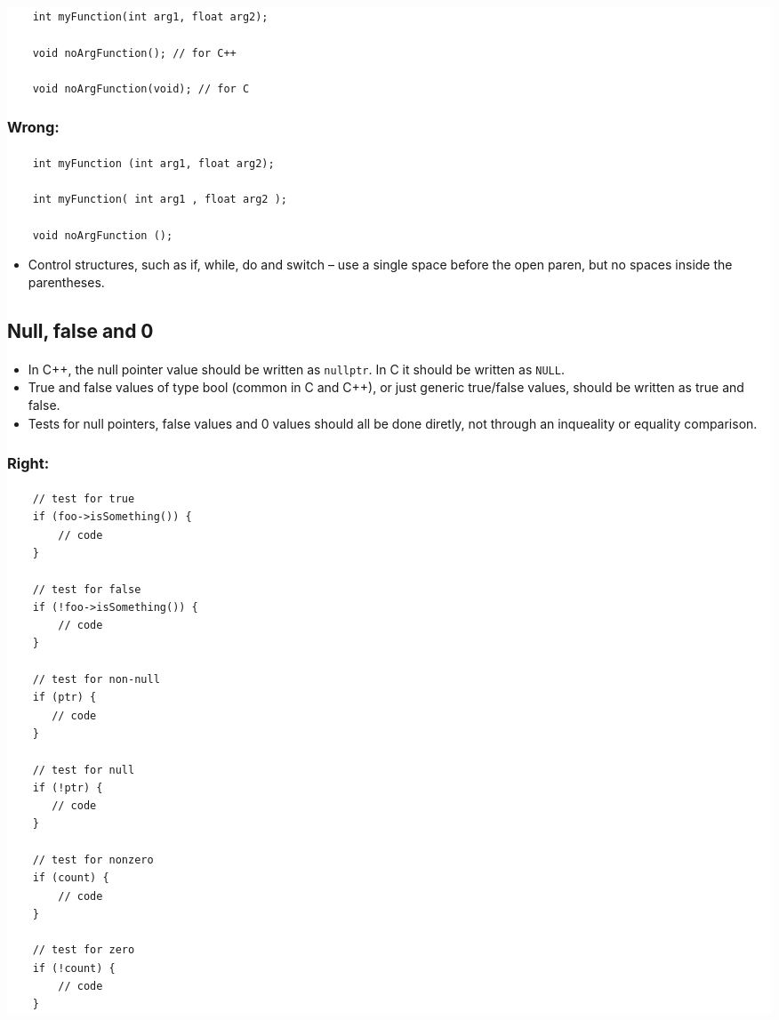 ```
    int myFunction(int arg1, float arg2);

    void noArgFunction(); // for C++ 

    void noArgFunction(void); // for C
```

### Wrong:

```
    int myFunction (int arg1, float arg2);

    int myFunction( int arg1 , float arg2 );

    void noArgFunction ();
```

* Control structures, such as if, while, do and switch – use a single space before the open paren, but no spaces inside the parentheses.

## Null, false and 0

* In C++, the null pointer value should be written as `nullptr`. In C it should be written as `NULL`.
* True and false values of type bool (common in C and C++), or just generic true/false values, should be written as true and false.
* Tests for null pointers, false values and 0 values should all be done diretly, not through an inqueality or equality comparison.

### Right:

```
    // test for true
    if (foo->isSomething()) {
        // code
    }

    // test for false
    if (!foo->isSomething()) {
        // code
    }

    // test for non-null
    if (ptr) {
       // code
    }

    // test for null
    if (!ptr) {
       // code
    }

    // test for nonzero
    if (count) {
        // code
    }

    // test for zero
    if (!count) {
        // code
    }
```
